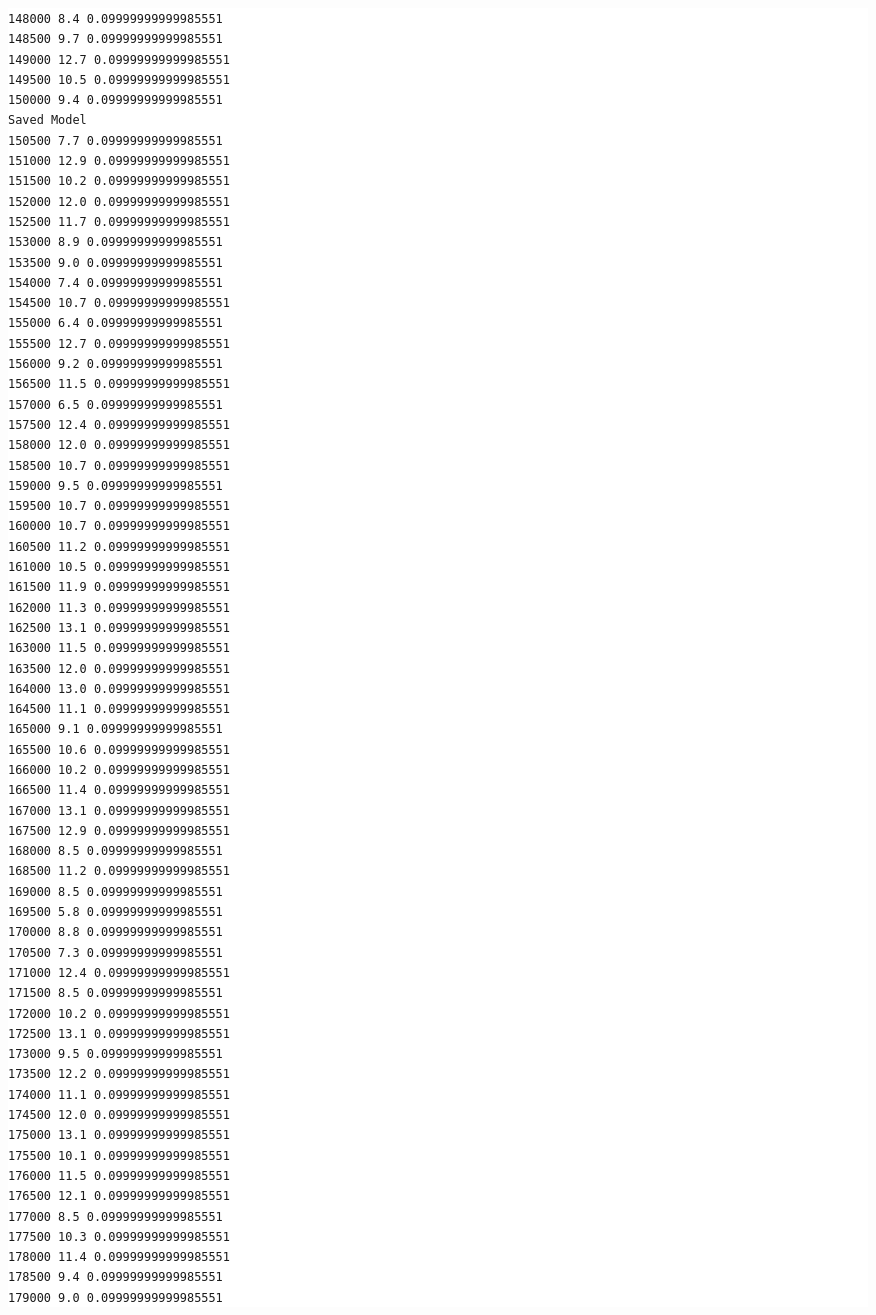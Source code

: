     148000 8.4 0.09999999999985551
    148500 9.7 0.09999999999985551
    149000 12.7 0.09999999999985551
    149500 10.5 0.09999999999985551
    150000 9.4 0.09999999999985551
    Saved Model
    150500 7.7 0.09999999999985551
    151000 12.9 0.09999999999985551
    151500 10.2 0.09999999999985551
    152000 12.0 0.09999999999985551
    152500 11.7 0.09999999999985551
    153000 8.9 0.09999999999985551
    153500 9.0 0.09999999999985551
    154000 7.4 0.09999999999985551
    154500 10.7 0.09999999999985551
    155000 6.4 0.09999999999985551
    155500 12.7 0.09999999999985551
    156000 9.2 0.09999999999985551
    156500 11.5 0.09999999999985551
    157000 6.5 0.09999999999985551
    157500 12.4 0.09999999999985551
    158000 12.0 0.09999999999985551
    158500 10.7 0.09999999999985551
    159000 9.5 0.09999999999985551
    159500 10.7 0.09999999999985551
    160000 10.7 0.09999999999985551
    160500 11.2 0.09999999999985551
    161000 10.5 0.09999999999985551
    161500 11.9 0.09999999999985551
    162000 11.3 0.09999999999985551
    162500 13.1 0.09999999999985551
    163000 11.5 0.09999999999985551
    163500 12.0 0.09999999999985551
    164000 13.0 0.09999999999985551
    164500 11.1 0.09999999999985551
    165000 9.1 0.09999999999985551
    165500 10.6 0.09999999999985551
    166000 10.2 0.09999999999985551
    166500 11.4 0.09999999999985551
    167000 13.1 0.09999999999985551
    167500 12.9 0.09999999999985551
    168000 8.5 0.09999999999985551
    168500 11.2 0.09999999999985551
    169000 8.5 0.09999999999985551
    169500 5.8 0.09999999999985551
    170000 8.8 0.09999999999985551
    170500 7.3 0.09999999999985551
    171000 12.4 0.09999999999985551
    171500 8.5 0.09999999999985551
    172000 10.2 0.09999999999985551
    172500 13.1 0.09999999999985551
    173000 9.5 0.09999999999985551
    173500 12.2 0.09999999999985551
    174000 11.1 0.09999999999985551
    174500 12.0 0.09999999999985551
    175000 13.1 0.09999999999985551
    175500 10.1 0.09999999999985551
    176000 11.5 0.09999999999985551
    176500 12.1 0.09999999999985551
    177000 8.5 0.09999999999985551
    177500 10.3 0.09999999999985551
    178000 11.4 0.09999999999985551
    178500 9.4 0.09999999999985551
    179000 9.0 0.09999999999985551